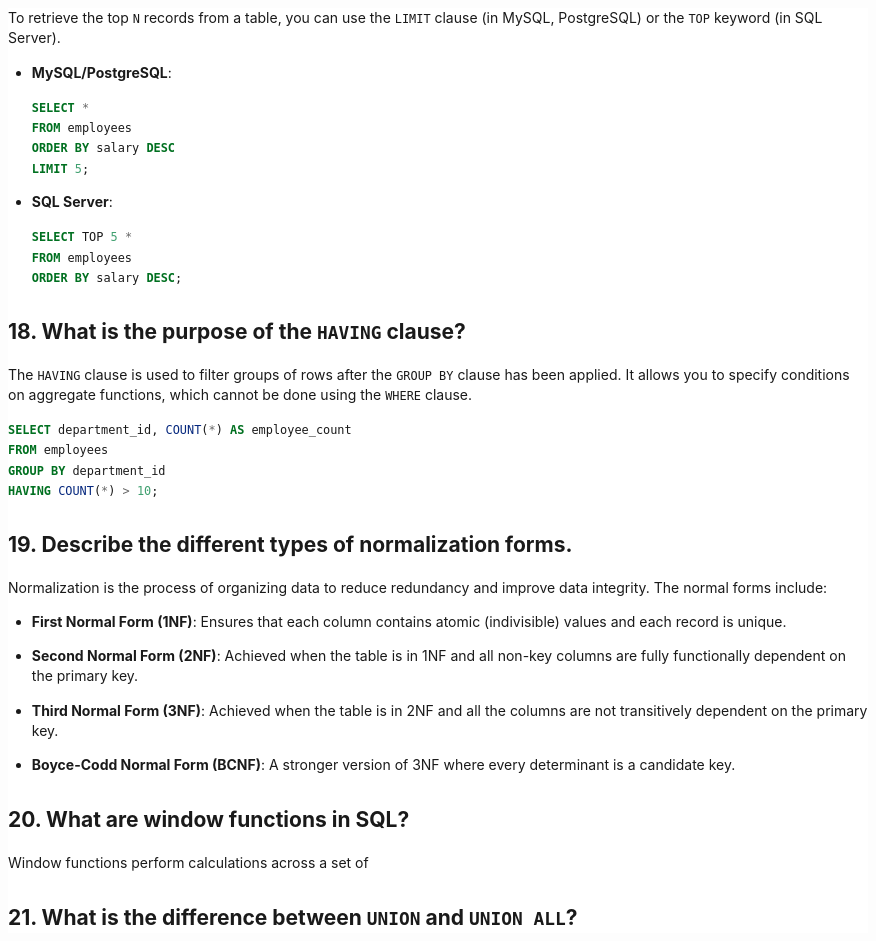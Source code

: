 To retrieve the top `N` records from a table, you can use the `LIMIT` clause (in MySQL, PostgreSQL) or the `TOP` keyword (in SQL Server).

- **MySQL/PostgreSQL**:

  ```sql
  SELECT *
  FROM employees
  ORDER BY salary DESC
  LIMIT 5;
  ```

- **SQL Server**:

  ```sql
  SELECT TOP 5 *
  FROM employees
  ORDER BY salary DESC;
  ```

## **18. What is the purpose of the `HAVING` clause?**

The `HAVING` clause is used to filter groups of rows after the `GROUP BY` clause has been applied. It allows you to specify conditions on aggregate functions, which cannot be done using the `WHERE` clause.

```sql
SELECT department_id, COUNT(*) AS employee_count
FROM employees
GROUP BY department_id
HAVING COUNT(*) > 10;
```

## **19. Describe the different types of normalization forms.**

Normalization is the process of organizing data to reduce redundancy and improve data integrity. The normal forms include:

- **First Normal Form (1NF)**: Ensures that each column contains atomic (indivisible) values and each record is unique.

- **Second Normal Form (2NF)**: Achieved when the table is in 1NF and all non-key columns are fully functionally dependent on the primary key.

- **Third Normal Form (3NF)**: Achieved when the table is in 2NF and all the columns are not transitively dependent on the primary key.

- **Boyce-Codd Normal Form (BCNF)**: A stronger version of 3NF where every determinant is a candidate key.

## **20. What are window functions in SQL?**

Window functions perform calculations across a set of 


## **21. What is the difference between `UNION` and `UNION ALL`?**
